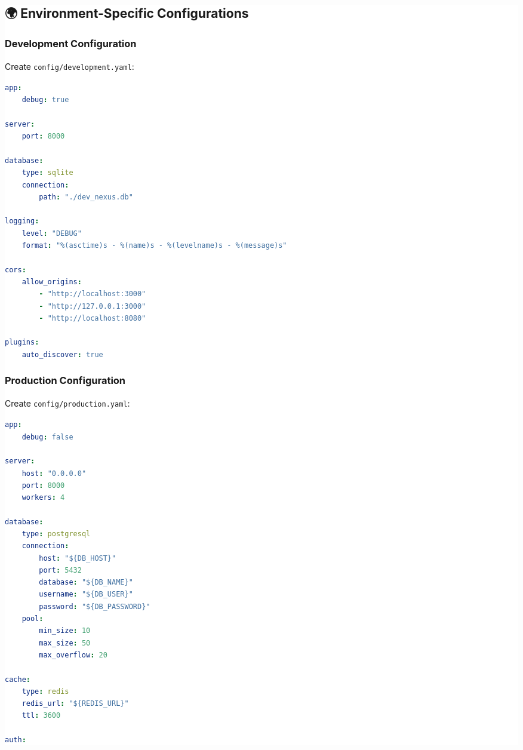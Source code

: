## 🌍 Environment-Specific Configurations

### Development Configuration

Create `config/development.yaml`:

```yaml
app:
    debug: true

server:
    port: 8000

database:
    type: sqlite
    connection:
        path: "./dev_nexus.db"

logging:
    level: "DEBUG"
    format: "%(asctime)s - %(name)s - %(levelname)s - %(message)s"

cors:
    allow_origins:
        - "http://localhost:3000"
        - "http://127.0.0.1:3000"
        - "http://localhost:8080"

plugins:
    auto_discover: true
```

### Production Configuration

Create `config/production.yaml`:

```yaml
app:
    debug: false

server:
    host: "0.0.0.0"
    port: 8000
    workers: 4

database:
    type: postgresql
    connection:
        host: "${DB_HOST}"
        port: 5432
        database: "${DB_NAME}"
        username: "${DB_USER}"
        password: "${DB_PASSWORD}"
    pool:
        min_size: 10
        max_size: 50
        max_overflow: 20

cache:
    type: redis
    redis_url: "${REDIS_URL}"
    ttl: 3600

auth:
```